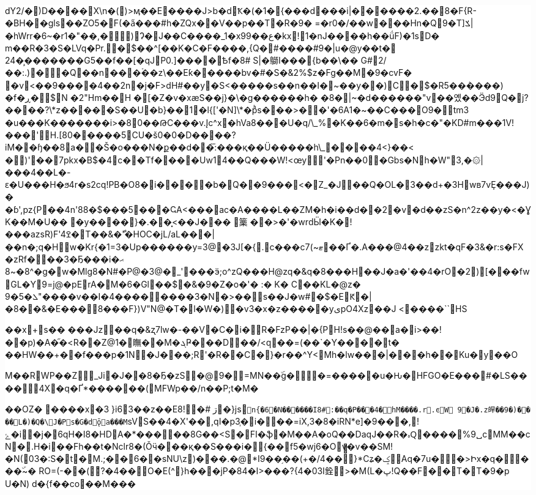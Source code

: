  dY2/�)D����X\n�()>ӎ��E����J>b�dҞ�(�1�{���d���i|������2.��8�F{R-�BH��gls��ZO5�F(�a̋���#h�ZQx��V��p��T�R�9� =�r0�/��w���Hn�Q9�T]ݎ|�hWrr�6~�r1�"��,�)Ɂ�J��C����\_1�x99��ع�kx!1�n J����h��ǘF)�1sD� m��R�3�S�LVq�Pr.�$��^[��K�C�F����,{Q�#����#9�|u�@y��t�𣑇24�̧�������G5��f��[�qJP0.]����Ѣf�8# S|�鶳I���{b��\��
G#2/��:.)��Q��n���ۡ��z\��Eƙ�����bv�#�S�&2%$z�Fg��M�9�cvF� �v<��9����4��2n�j�F>dH#��y�S<�����s��n��I�~��y��)C�$�R5��ܵ����)
�f�ڕ�$N
�2"Hm��H �߼[�Z�v� xӕS��j}�\�g������h�
�8�|~�d������"v��옜��Ӭd9Q�j?����?\*z�����S��U�b}��1�l{['�N]\*�pͪs���>��'�6A1�~��C���O9�tm3 �u���K�������i>�80��ԹC���v.Įc^x�hVa8���U�q/\_%�K��6�m�s�h�c�"�KD#m���1V!�� �'H.[80�����5CU�š0�0�D��׮��?iM��ɧ��8a��Š�o���N�ք��d�� :܏���қ��Ü�����h\_����4<}��<
�)'��7pkx�B$�4с��Tf����Uw14��Q���W!<œy'�Pn��0�Gbs�Nh�W"3,�۞|���4��L�-ԑ�U���H�ϧ4r�s2cq!PB�O8�i����b�Q��9���<�Z\_�J��Q�OL�3��d+�3Hwв7vȨ���J)�
�ɓ',pz{P��4n'88�$���5���ҀA<���ac�A����L��ZM�h�i��d��2�v�d��zS�n^2z��y�<�ƔK��M�U�� �y����}�.��͓<��J��� 篥 ��>�'�wrԁӸ�K�!���azsR)F'4ߐ�T��&�ާ'�HOC�jL/aL���|��n�;q�Hw� Kr{�1=3�Up������y=3@�3J[�{.c���cޓ~)7��Ґ�.A���@4��zzkt�qF�3&�r:s�FX�zRf���3�Ҕ�� �i ޙ� ^8�~8�g�w�Mlg8�N#�P@�3@�\_'���ӭ;o^zQ���H@zq�&q�8���H��J�a�'��4�rO�2)[���fwGL�Y9=j@�pErA�M�6�Gl��$�&�9�Z �o �'� 
:�
K� 
C��KL�@z�
9�ܠ�5"����v��I�4��������3�N�>��s��J�w#�$�EԞ�|�8��&�E���8���F})V"N@�T�l�W�) \�v3�x�z�����yیpO4Xz��J <����``HS
 
 ��x+s�� ���Jz��q�&ʐ7lw�-��V�C�i�R�FzP��|�{PH!s��@��a�i >��!��p)�A�֞�<R��Z@1�瞴��M�ܓҎ ���D��/<ԛ��=(��`�Y ����t�
��HW��+ ��f���p�1N�J���;R'�R��C�}�r��^Y<Mh�lw���|���h� �Ku�y��O
 
 M��RWP��Z\_Ji�J��8�Ҕ�zS�@9�=MN��ۜg��=�����u�Ԋ�HFGO�E���#�LS����\4X �q�Ґ\*������(M FWp��/n��P;t�M�
 
 ��OZ� ����x�3 }i63��z��E8!�# ڗ�}js`n{�6�Ν������I8#:��q�P���4�hM����.r.ͼW 9�J�.z皔��9�)����L�)�Q�\J�Ps�G�dǭa���M`sVS��4�X'��,qI�p3֧�i���=iX,3�8�iRN\*e]�9���,!ۓ�i�j�6qH�I8�HDA�\*�����8G��<S�FI�ֆ�M��A�o Q��DaqJ��R�ہԚ����%9␣cMM��cN�.H�i ��Fh��t�Nclr8�(Ǒӵ ���қ��S�� �i�{��f5�wj6�Ov�v��SM!�N(03�:S�t�M.;��6��sNU\z)���.�@\*I9��֥��(+�/4��֜}\*Cʑ�ݤAq�7u��>Իx�q�� ��ۜ~� RO=(-��(݊?�4��O �E(^}h���jP�84�I>���?{4 �03I銓>�M(L�ڀ!Q��F��T�T�9�p U�N)
d�{f��co򨂞��M���
 

































